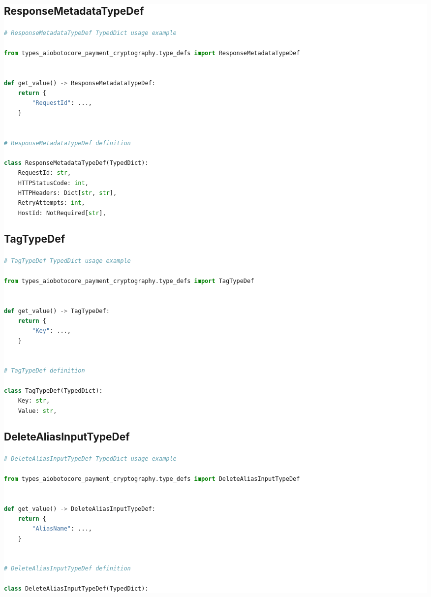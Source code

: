 
## ResponseMetadataTypeDef

```python
# ResponseMetadataTypeDef TypedDict usage example

from types_aiobotocore_payment_cryptography.type_defs import ResponseMetadataTypeDef


def get_value() -> ResponseMetadataTypeDef:
    return {
        "RequestId": ...,
    }


# ResponseMetadataTypeDef definition

class ResponseMetadataTypeDef(TypedDict):
    RequestId: str,
    HTTPStatusCode: int,
    HTTPHeaders: Dict[str, str],
    RetryAttempts: int,
    HostId: NotRequired[str],
```


## TagTypeDef

```python
# TagTypeDef TypedDict usage example

from types_aiobotocore_payment_cryptography.type_defs import TagTypeDef


def get_value() -> TagTypeDef:
    return {
        "Key": ...,
    }


# TagTypeDef definition

class TagTypeDef(TypedDict):
    Key: str,
    Value: str,
```


## DeleteAliasInputTypeDef

```python
# DeleteAliasInputTypeDef TypedDict usage example

from types_aiobotocore_payment_cryptography.type_defs import DeleteAliasInputTypeDef


def get_value() -> DeleteAliasInputTypeDef:
    return {
        "AliasName": ...,
    }


# DeleteAliasInputTypeDef definition

class DeleteAliasInputTypeDef(TypedDict):
```